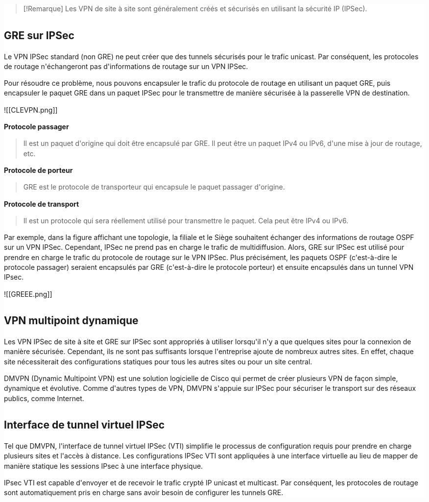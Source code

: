 >[!Remarque]
>Les VPN de site à site sont généralement créés et sécurisés en utilisant la sécurité IP (IPSec).

## GRE sur IPSec

Le VPN IPSec standard (non GRE) ne peut créer que des tunnels sécurisés pour le trafic unicast. Par conséquent, les protocoles de routage n'échangeront pas d'informations de routage sur un VPN IPSec.

Pour résoudre ce problème, nous pouvons encapsuler le trafic du protocole de routage en utilisant un paquet GRE, puis encapsuler le paquet GRE dans un paquet IPSec pour le transmettre de manière sécurisée à la passerelle VPN de destination.

![[CLEVPN.png]]

**Protocole passager**
>Il est un paquet d'origine qui doit être encapsulé par GRE. Il peut être un paquet IPv4 ou IPv6, d'une mise à jour de routage, etc.

**Protocole de porteur**
>GRE est le protocole de transporteur qui encapsule le paquet passager d'origine.

**Protocole de transport**
>Il est un protocole qui sera réellement utilisé pour transmettre le paquet. Cela peut être IPv4 ou IPv6.

Par exemple, dans la figure affichant une topologie, la filiale et le Siège souhaitent échanger des informations de routage OSPF sur un VPN IPSec. Cependant, IPSec ne prend pas en charge le trafic de multidiffusion. Alors, GRE sur IPSec est utilisé pour prendre en charge le trafic du protocole de routage sur le VPN IPSec. Plus précisément, les paquets OSPF (c'est-à-dire le protocole passager) seraient encapsulés par GRE (c'est-à-dire le protocole porteur) et ensuite encapsulés dans un tunnel VPN IPsec.

![[GREEE.png]]

## VPN multipoint dynamique

Les VPN IPSec de site à site et GRE sur IPSec sont appropriés à utiliser lorsqu'il n'y a que quelques sites pour la connexion de manière sécurisée. Cependant, ils ne sont pas suffisants lorsque l'entreprise ajoute de nombreux autres sites. En effet, chaque site nécessiterait des configurations statiques pour tous les autres sites ou pour un site central.

DMVPN (Dynamic Multipoint VPN) est une solution logicielle de Cisco qui permet de créer plusieurs VPN de façon simple, dynamique et évolutive. Comme d'autres types de VPN, DMVPN s'appuie sur IPSec pour sécuriser le transport sur des réseaux publics, comme Internet.

## Interface de tunnel virtuel IPSec

Tel que DMVPN, l'interface de tunnel virtuel IPSec (VTI) simplifie le processus de configuration requis pour prendre en charge plusieurs sites et l'accès à distance. Les configurations IPSec VTI sont appliquées à une interface virtuelle au lieu de mapper de manière statique les sessions IPsec à une interface physique.

IPsec VTI est capable d'envoyer et de recevoir le trafic crypté IP unicast et multicast. Par conséquent, les protocoles de routage sont automatiquement pris en charge sans avoir besoin de configurer les tunnels GRE.

